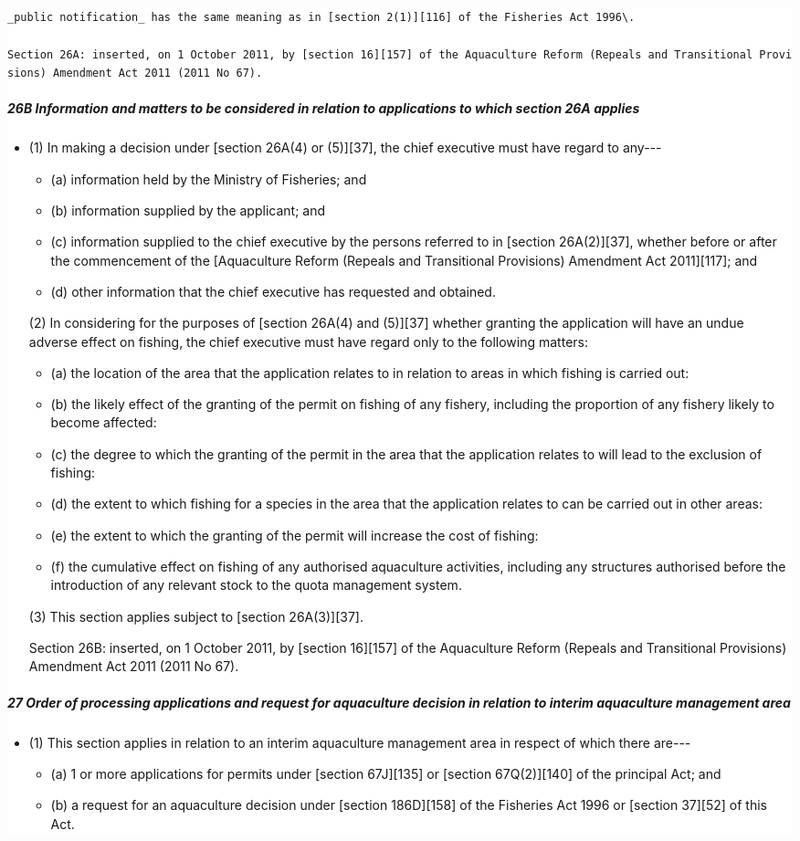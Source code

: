     _public notification_ has the same meaning as in [section 2(1)][116] of the Fisheries Act 1996\.
    
    Section 26A: inserted, on 1 October 2011, by [section 16][157] of the Aquaculture Reform (Repeals and Transitional Provisions) Amendment Act 2011 (2011 No 67).

##### 26B Information and matters to be considered in relation to applications to which section 26A applies
    
*   (1) In making a decision under [section 26A(4) or (5)][37], the chief executive must have regard to any---
        
    *   (a) information held by the Ministry of Fisheries; and
    
    *   (b) information supplied by the applicant; and
    
    *   (c) information supplied to the chief executive by the persons referred to in [section 26A(2)][37], whether before or after the commencement of the [Aquaculture Reform (Repeals and Transitional Provisions) Amendment Act 2011][117]; and 
    
    *   (d) other information that the chief executive has requested and obtained.
    
    (2) In considering for the purposes of [section 26A(4) and (5)][37] whether granting the application will have an undue adverse effect on fishing, the chief executive must have regard only to the following matters:
        
    *   (a) the location of the area that the application relates to in relation to areas in which fishing is carried out:
    
    *   (b) the likely effect of the granting of the permit on fishing of any fishery, including the proportion of any fishery likely to become affected:
    
    *   (c) the degree to which the granting of the permit in the area that the application relates to will lead to the exclusion of fishing:
    
    *   (d) the extent to which fishing for a species in the area that the application relates to can be carried out in other areas:
    
    *   (e) the extent to which the granting of the permit will increase the cost of fishing:
    
    *   (f) the cumulative effect on fishing of any authorised aquaculture activities, including any structures authorised before the introduction of any relevant stock to the quota management system.
    
    (3) This section applies subject to [section 26A(3)][37].
    
    Section 26B: inserted, on 1 October 2011, by [section 16][157] of the Aquaculture Reform (Repeals and Transitional Provisions) Amendment Act 2011 (2011 No 67).

##### 27 Order of processing applications and request for aquaculture decision in relation to interim aquaculture management area
    
*   (1) This section applies in relation to an interim aquaculture management area in respect of which there are---
        
    *   (a) 1 or more applications for permits under [section 67J][135] or [section 67Q(2)][140] of the principal Act; and
    
    *   (b) a request for an aquaculture decision under [section 186D][158] of the Fisheries Act 1996 or [section 37][52] of this Act.
    